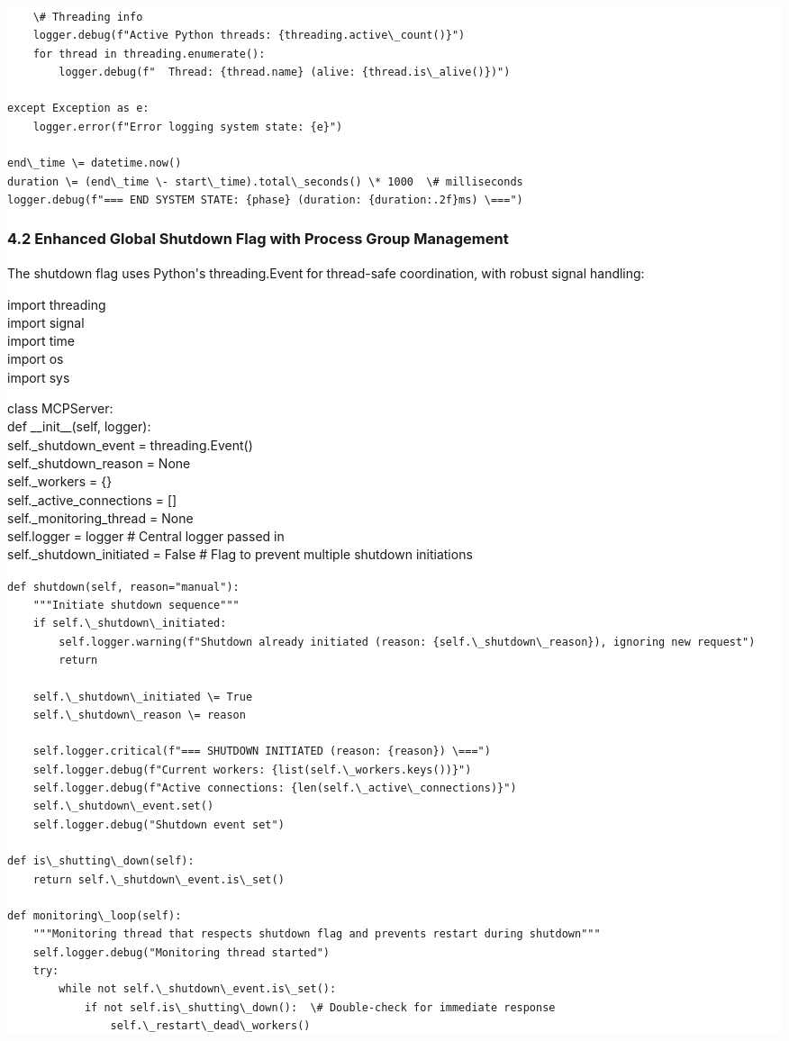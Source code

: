         \# Threading info  
        logger.debug(f"Active Python threads: {threading.active\_count()}")  
        for thread in threading.enumerate():  
            logger.debug(f"  Thread: {thread.name} (alive: {thread.is\_alive()})")

    except Exception as e:  
        logger.error(f"Error logging system state: {e}")

    end\_time \= datetime.now()  
    duration \= (end\_time \- start\_time).total\_seconds() \* 1000  \# milliseconds  
    logger.debug(f"=== END SYSTEM STATE: {phase} (duration: {duration:.2f}ms) \===")

### **4.2 Enhanced Global Shutdown Flag with Process Group Management**

The shutdown flag uses Python's threading.Event for thread-safe coordination, with robust signal handling:

import threading  
import signal  
import time  
import os  
import sys

class MCPServer:  
    def \_\_init\_\_(self, logger):  
        self.\_shutdown\_event \= threading.Event()  
        self.\_shutdown\_reason \= None  
        self.\_workers \= {}  
        self.\_active\_connections \= \[\]  
        self.\_monitoring\_thread \= None  
        self.logger \= logger  \# Central logger passed in  
        self.\_shutdown\_initiated \= False \# Flag to prevent multiple shutdown initiations

    def shutdown(self, reason="manual"):  
        """Initiate shutdown sequence"""  
        if self.\_shutdown\_initiated:  
            self.logger.warning(f"Shutdown already initiated (reason: {self.\_shutdown\_reason}), ignoring new request")  
            return

        self.\_shutdown\_initiated \= True  
        self.\_shutdown\_reason \= reason

        self.logger.critical(f"=== SHUTDOWN INITIATED (reason: {reason}) \===")  
        self.logger.debug(f"Current workers: {list(self.\_workers.keys())}")  
        self.logger.debug(f"Active connections: {len(self.\_active\_connections)}")  
        self.\_shutdown\_event.set()  
        self.logger.debug("Shutdown event set")

    def is\_shutting\_down(self):  
        return self.\_shutdown\_event.is\_set()

    def monitoring\_loop(self):  
        """Monitoring thread that respects shutdown flag and prevents restart during shutdown"""  
        self.logger.debug("Monitoring thread started")  
        try:  
            while not self.\_shutdown\_event.is\_set():  
                if not self.is\_shutting\_down():  \# Double-check for immediate response  
                    self.\_restart\_dead\_workers()
